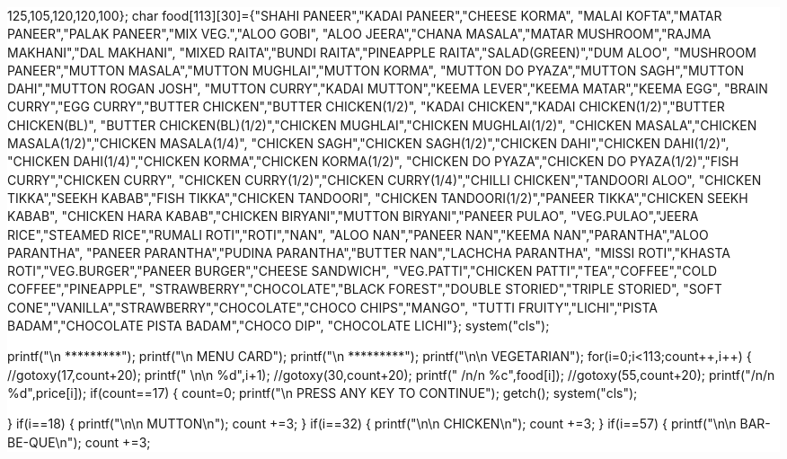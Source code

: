    125,105,120,120,100};
   char food[113][30]={"SHAHI PANEER","KADAI PANEER","CHEESE KORMA",
   "MALAI KOFTA","MATAR PANEER","PALAK PANEER","MIX VEG.","ALOO GOBI",
   "ALOO JEERA","CHANA MASALA","MATAR MUSHROOM","RAJMA MAKHANI","DAL MAKHANI",
   "MIXED RAITA","BUNDI RAITA","PINEAPPLE RAITA","SALAD(GREEN)","DUM ALOO",
   "MUSHROOM PANEER","MUTTON MASALA","MUTTON MUGHLAI","MUTTON KORMA",
   "MUTTON DO PYAZA","MUTTON SAGH","MUTTON DAHI","MUTTON ROGAN JOSH",
   "MUTTON CURRY","KADAI MUTTON","KEEMA LEVER","KEEMA MATAR","KEEMA EGG",
   "BRAIN CURRY","EGG CURRY","BUTTER CHICKEN","BUTTER CHICKEN(1/2)",
   "KADAI CHICKEN","KADAI CHICKEN(1/2)","BUTTER CHICKEN(BL)",
   "BUTTER CHICKEN(BL)(1/2)","CHICKEN MUGHLAI","CHICKEN MUGHLAI(1/2)",
   "CHICKEN MASALA","CHICKEN MASALA(1/2)","CHICKEN MASALA(1/4)",
   "CHICKEN SAGH","CHICKEN SAGH(1/2)","CHICKEN DAHI","CHICKEN DAHI(1/2)",
   "CHICKEN DAHI(1/4)","CHICKEN KORMA","CHICKEN KORMA(1/2)",
   "CHICKEN DO PYAZA","CHICKEN DO PYAZA(1/2)","FISH CURRY","CHICKEN CURRY",
   "CHICKEN CURRY(1/2)","CHICKEN CURRY(1/4)","CHILLI CHICKEN","TANDOORI ALOO",
   "CHICKEN TIKKA","SEEKH KABAB","FISH TIKKA","CHICKEN TANDOORI",
   "CHICKEN TANDOORI(1/2)","PANEER TIKKA","CHICKEN SEEKH KABAB",
   "CHICKEN HARA KABAB","CHICKEN BIRYANI","MUTTON BIRYANI","PANEER PULAO",
   "VEG.PULAO","JEERA RICE","STEAMED RICE","RUMALI ROTI","ROTI","NAN",
   "ALOO NAN","PANEER NAN","KEEMA NAN","PARANTHA","ALOO PARANTHA",
   "PANEER PARANTHA","PUDINA PARANTHA","BUTTER NAN","LACHCHA PARANTHA",
   "MISSI ROTI","KHASTA ROTI","VEG.BURGER","PANEER BURGER","CHEESE SANDWICH",
   "VEG.PATTI","CHICKEN PATTI","TEA","COFFEE","COLD COFFEE","PINEAPPLE",
   "STRAWBERRY","CHOCOLATE","BLACK FOREST","DOUBLE STORIED","TRIPLE STORIED",
   "SOFT CONE","VANILLA","STRAWBERRY","CHOCOLATE","CHOCO CHIPS","MANGO",
   "TUTTI FRUITY","LICHI","PISTA BADAM","CHOCOLATE PISTA BADAM","CHOCO DIP",
   "CHOCOLATE LICHI"};
   system("cls");

   printf("\n                        *********");
   printf("\n                        MENU CARD");
   printf("\n                        *********");
   printf("\n\n                        VEGETARIAN");
   for(i=0;i<113;count++,i++)
     {
       //gotoxy(17,count+20);
       printf(" \n\n %d",i+1);
       //gotoxy(30,count+20);
       printf(" /n/n %c",food[i]);
       //gotoxy(55,count+20);
       printf("/n/n %d",price[i]);
       if(count==17)
  {
    count=0;
    printf("\n                              PRESS ANY KEY TO CONTINUE");
    getch();
    system("cls");

  }
       if(i==18)
  {
    printf("\n\n       MUTTON\n");
    count +=3;
  }
       if(i==32)
  {
    printf("\n\n       CHICKEN\n");
    count +=3;
  }
       if(i==57)
  {
    printf("\n\n       BAR-BE-QUE\n");
    count +=3;